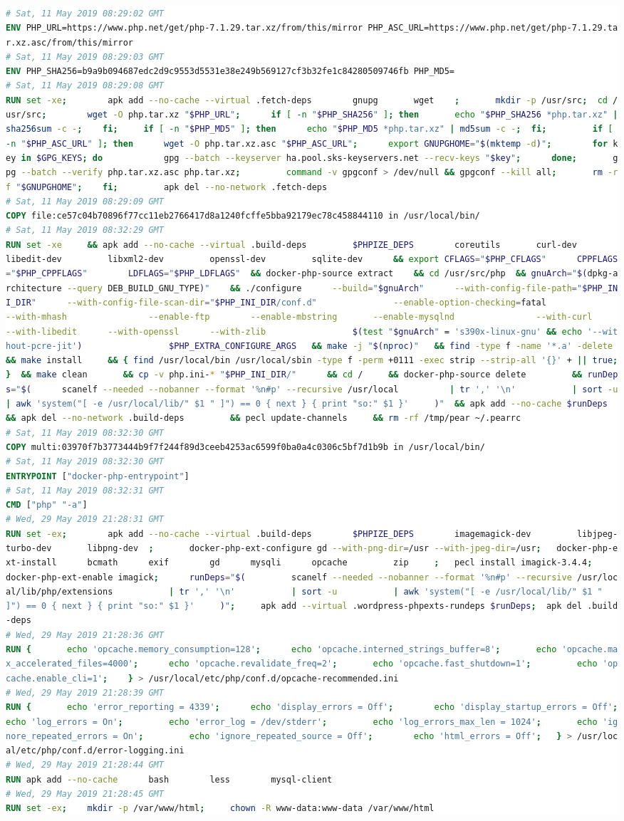 ```dockerfile
# Sat, 11 May 2019 08:29:02 GMT
ENV PHP_URL=https://www.php.net/get/php-7.1.29.tar.xz/from/this/mirror PHP_ASC_URL=https://www.php.net/get/php-7.1.29.tar.xz.asc/from/this/mirror
# Sat, 11 May 2019 08:29:03 GMT
ENV PHP_SHA256=b9a9b094687edc2d9c9553d5531e38e249b569127cf3b32fe1c84280509746fb PHP_MD5=
# Sat, 11 May 2019 08:29:08 GMT
RUN set -xe; 		apk add --no-cache --virtual .fetch-deps 		gnupg 		wget 	; 		mkdir -p /usr/src; 	cd /usr/src; 		wget -O php.tar.xz "$PHP_URL"; 		if [ -n "$PHP_SHA256" ]; then 		echo "$PHP_SHA256 *php.tar.xz" | sha256sum -c -; 	fi; 	if [ -n "$PHP_MD5" ]; then 		echo "$PHP_MD5 *php.tar.xz" | md5sum -c -; 	fi; 		if [ -n "$PHP_ASC_URL" ]; then 		wget -O php.tar.xz.asc "$PHP_ASC_URL"; 		export GNUPGHOME="$(mktemp -d)"; 		for key in $GPG_KEYS; do 			gpg --batch --keyserver ha.pool.sks-keyservers.net --recv-keys "$key"; 		done; 		gpg --batch --verify php.tar.xz.asc php.tar.xz; 		command -v gpgconf > /dev/null && gpgconf --kill all; 		rm -rf "$GNUPGHOME"; 	fi; 		apk del --no-network .fetch-deps
# Sat, 11 May 2019 08:29:09 GMT
COPY file:ce57c04b70896f77cc11eb2766417d8a1240fcffe5bba92179ec78c458844110 in /usr/local/bin/ 
# Sat, 11 May 2019 08:32:29 GMT
RUN set -xe 	&& apk add --no-cache --virtual .build-deps 		$PHPIZE_DEPS 		coreutils 		curl-dev 		libedit-dev 		libxml2-dev 		openssl-dev 		sqlite-dev 		&& export CFLAGS="$PHP_CFLAGS" 		CPPFLAGS="$PHP_CPPFLAGS" 		LDFLAGS="$PHP_LDFLAGS" 	&& docker-php-source extract 	&& cd /usr/src/php 	&& gnuArch="$(dpkg-architecture --query DEB_BUILD_GNU_TYPE)" 	&& ./configure 		--build="$gnuArch" 		--with-config-file-path="$PHP_INI_DIR" 		--with-config-file-scan-dir="$PHP_INI_DIR/conf.d" 				--enable-option-checking=fatal 				--with-mhash 				--enable-ftp 		--enable-mbstring 		--enable-mysqlnd 				--with-curl 		--with-libedit 		--with-openssl 		--with-zlib 				$(test "$gnuArch" = 's390x-linux-gnu' && echo '--without-pcre-jit') 				$PHP_EXTRA_CONFIGURE_ARGS 	&& make -j "$(nproc)" 	&& find -type f -name '*.a' -delete 	&& make install 	&& { find /usr/local/bin /usr/local/sbin -type f -perm +0111 -exec strip --strip-all '{}' + || true; } 	&& make clean 		&& cp -v php.ini-* "$PHP_INI_DIR/" 		&& cd / 	&& docker-php-source delete 		&& runDeps="$( 		scanelf --needed --nobanner --format '%n#p' --recursive /usr/local 			| tr ',' '\n' 			| sort -u 			| awk 'system("[ -e /usr/local/lib/" $1 " ]") == 0 { next } { print "so:" $1 }' 	)" 	&& apk add --no-cache $runDeps 		&& apk del --no-network .build-deps 		&& pecl update-channels 	&& rm -rf /tmp/pear ~/.pearrc
# Sat, 11 May 2019 08:32:30 GMT
COPY multi:03970f7b3773444b9f7f244f89d3ceeb4253ac6599f0ba0a4c0306c5bf7d1b9b in /usr/local/bin/ 
# Sat, 11 May 2019 08:32:30 GMT
ENTRYPOINT ["docker-php-entrypoint"]
# Sat, 11 May 2019 08:32:31 GMT
CMD ["php" "-a"]
# Wed, 29 May 2019 21:28:31 GMT
RUN set -ex; 		apk add --no-cache --virtual .build-deps 		$PHPIZE_DEPS 		imagemagick-dev 		libjpeg-turbo-dev 		libpng-dev 	; 		docker-php-ext-configure gd --with-png-dir=/usr --with-jpeg-dir=/usr; 	docker-php-ext-install 		bcmath 		exif 		gd 		mysqli 		opcache 		zip 	; 	pecl install imagick-3.4.4; 	docker-php-ext-enable imagick; 		runDeps="$( 		scanelf --needed --nobanner --format '%n#p' --recursive /usr/local/lib/php/extensions 			| tr ',' '\n' 			| sort -u 			| awk 'system("[ -e /usr/local/lib/" $1 " ]") == 0 { next } { print "so:" $1 }' 	)"; 	apk add --virtual .wordpress-phpexts-rundeps $runDeps; 	apk del .build-deps
# Wed, 29 May 2019 21:28:36 GMT
RUN { 		echo 'opcache.memory_consumption=128'; 		echo 'opcache.interned_strings_buffer=8'; 		echo 'opcache.max_accelerated_files=4000'; 		echo 'opcache.revalidate_freq=2'; 		echo 'opcache.fast_shutdown=1'; 		echo 'opcache.enable_cli=1'; 	} > /usr/local/etc/php/conf.d/opcache-recommended.ini
# Wed, 29 May 2019 21:28:39 GMT
RUN { 		echo 'error_reporting = 4339'; 		echo 'display_errors = Off'; 		echo 'display_startup_errors = Off'; 		echo 'log_errors = On'; 		echo 'error_log = /dev/stderr'; 		echo 'log_errors_max_len = 1024'; 		echo 'ignore_repeated_errors = On'; 		echo 'ignore_repeated_source = Off'; 		echo 'html_errors = Off'; 	} > /usr/local/etc/php/conf.d/error-logging.ini
# Wed, 29 May 2019 21:28:44 GMT
RUN apk add --no-cache 		bash 		less 		mysql-client
# Wed, 29 May 2019 21:28:45 GMT
RUN set -ex; 	mkdir -p /var/www/html; 	chown -R www-data:www-data /var/www/html
```